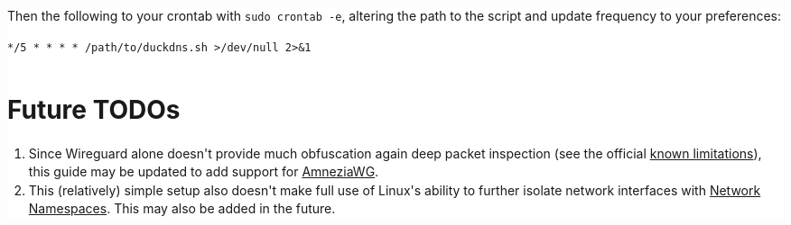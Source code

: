 Then the following to your crontab with `sudo crontab -e`, altering the path to the script and update frequency to your preferences:

```cron
*/5 * * * * /path/to/duckdns.sh >/dev/null 2>&1
```

# Future TODOs

1. Since Wireguard alone doesn't provide much obfuscation again deep packet inspection (see the official [known limitations](https://www.wireguard.com/known-limitations/)),
this guide may be updated to add support for [AmneziaWG](https://docs.amnezia.org/documentation/amnezia-wg/).
2. This (relatively) simple setup also doesn't make full use of Linux's ability to further isolate network interfaces with [Network Namespaces](https://www.wireguard.com/netns/).
This may also be added in the future.